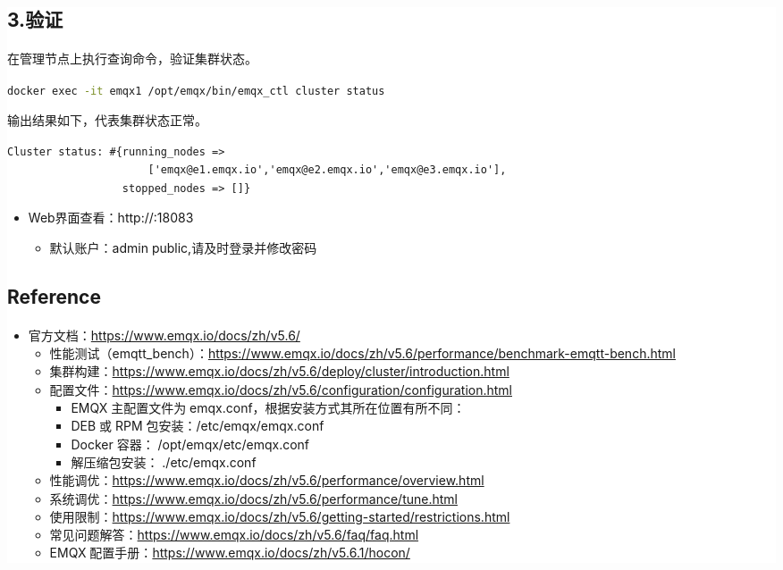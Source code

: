 ## 3.验证

在管理节点上执行查询命令，验证集群状态。

```bash
docker exec -it emqx1 /opt/emqx/bin/emqx_ctl cluster status
```

输出结果如下，代表集群状态正常。

```text
Cluster status: #{running_nodes =>
                      ['emqx@e1.emqx.io','emqx@e2.emqx.io','emqx@e3.emqx.io'],
                  stopped_nodes => []}
```

- Web界面查看：http://<MANAGER-IP>:18083
    - 默认账户：admin public,请及时登录并修改密码

## Reference

- 官方文档：https://www.emqx.io/docs/zh/v5.6/
    - 性能测试（emqtt_bench）：https://www.emqx.io/docs/zh/v5.6/performance/benchmark-emqtt-bench.html
    - 集群构建：https://www.emqx.io/docs/zh/v5.6/deploy/cluster/introduction.html
    - 配置文件：https://www.emqx.io/docs/zh/v5.6/configuration/configuration.html
        - EMQX 主配置文件为 emqx.conf，根据安装方式其所在位置有所不同：
        - DEB 或 RPM 包安装：/etc/emqx/emqx.conf
        - Docker 容器： /opt/emqx/etc/emqx.conf
        - 解压缩包安装： ./etc/emqx.conf
    - 性能调优：https://www.emqx.io/docs/zh/v5.6/performance/overview.html
    - 系统调优：https://www.emqx.io/docs/zh/v5.6/performance/tune.html
    - 使用限制：https://www.emqx.io/docs/zh/v5.6/getting-started/restrictions.html
    - 常见问题解答：https://www.emqx.io/docs/zh/v5.6/faq/faq.html
    - EMQX 配置手册：https://www.emqx.io/docs/zh/v5.6.1/hocon/
